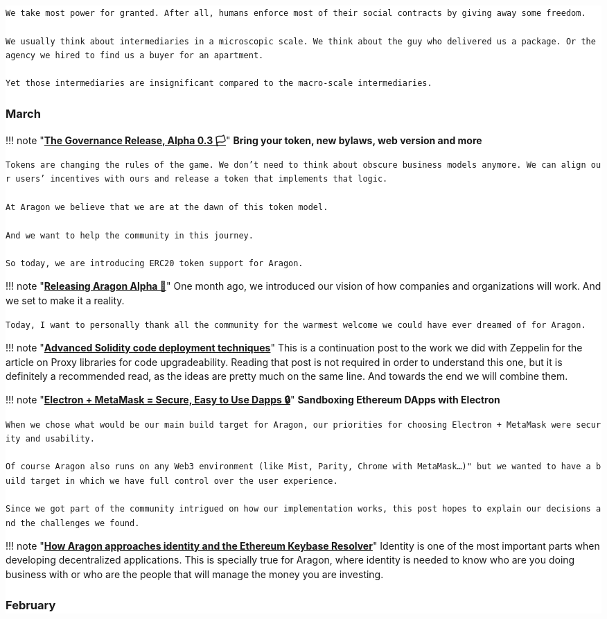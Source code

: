     We take most power for granted. After all, humans enforce most of their social contracts by giving away some freedom.

    We usually think about intermediaries in a microscopic scale. We think about the guy who delivered us a package. Or the agency we hired to find us a buyer for an apartment.

    Yet those intermediaries are insignificant compared to the macro-scale intermediaries.

### March

!!! note "[**The Governance Release, Alpha 0.3 🏳️**](https://blog.aragon.one/the-governance-release-aragon-alpha-0-3-️-bdea6def1ab)"
    **Bring your token, new bylaws, web version and more**

    Tokens are changing the rules of the game. We don’t need to think about obscure business models anymore. We can align our users’ incentives with ours and release a token that implements that logic.

    At Aragon we believe that we are at the dawn of this token model.

    And we want to help the community in this journey.

    So today, we are introducing ERC20 token support for Aragon.

!!! note "[**Releasing Aragon Alpha 🚀**](https://blog.aragon.one/releasing-aragon-alpha-602284a5380c)"
    One month ago, we introduced our vision of how companies and organizations will work. And we set to make it a reality.  

    Today, I want to personally thank all the community for the warmest welcome we could have ever dreamed of for Aragon.

!!! note "[**Advanced Solidity code deployment techniques**](https://blog.aragon.one/advanced-solidity-code-deployment-techniques-dc032665f434)"
    This is a continuation post to the work we did with Zeppelin for the article on Proxy libraries for code upgradeability. Reading that post is not required in order to understand this one, but it is definitely a recommended read, as the ideas are pretty much on the same line. And towards the end we will combine them.

!!! note "[**Electron + MetaMask = Secure, Easy to Use Dapps 🔒**](https://blog.aragon.one/electron-metamask-secure-easy-to-use-dapps-5a9987d21034)"
    **Sandboxing Ethereum DApps with Electron**

    When we chose what would be our main build target for Aragon, our priorities for choosing Electron + MetaMask were security and usability.  

    Of course Aragon also runs on any Web3 environment (like Mist, Parity, Chrome with MetaMask…)" but we wanted to have a build target in which we have full control over the user experience.  

    Since we got part of the community intrigued on how our implementation works, this post hopes to explain our decisions and the challenges we found.

!!! note "[**How Aragon approaches identity and the Ethereum Keybase Resolver**](https://blog.aragon.one/how-aragon-approaches-identity-and-the-ethereum-keybase-resolver-d548133e4a26)"
    Identity is one of the most important parts when developing decentralized applications. This is specially true for Aragon, where identity is needed to know who are you doing business with or who are the people that will manage the money you are investing.

### February
